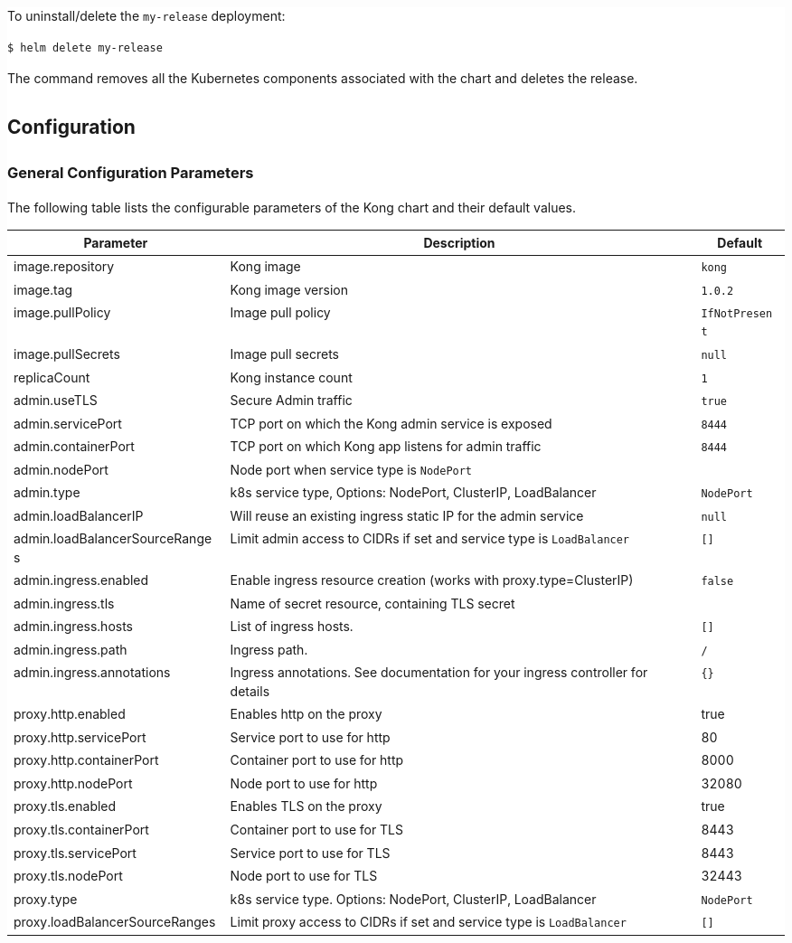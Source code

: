 To uninstall/delete the `my-release` deployment:

```bash
$ helm delete my-release
```

The command removes all the Kubernetes components associated with the
chart and deletes the release.

## Configuration

### General Configuration Parameters

The following table lists the configurable parameters of the Kong chart
and their default values.

| Parameter                      | Description                                                                      | Default        |
| ------------------------------ | -------------------------------------------------------------------------------- | -------------- |
| image.repository               | Kong image                                                                       | `kong`         |
| image.tag                      | Kong image version                                                               | `1.0.2`        |
| image.pullPolicy               | Image pull policy                                                                | `IfNotPresent` |
| image.pullSecrets              | Image pull secrets                                                               | `null`         |
| replicaCount                   | Kong instance count                                                              | `1`            |
| admin.useTLS                   | Secure Admin traffic                                                             | `true`         |
| admin.servicePort              | TCP port on which the Kong admin service is exposed                              | `8444`         |
| admin.containerPort            | TCP port on which Kong app listens for admin traffic                             | `8444`         |
| admin.nodePort                 | Node port when service type is `NodePort`                                        |                |
| admin.type                     | k8s service type, Options: NodePort, ClusterIP, LoadBalancer                     | `NodePort`     |
| admin.loadBalancerIP           | Will reuse an existing ingress static IP for the admin service                   | `null`         |
| admin.loadBalancerSourceRanges | Limit admin access to CIDRs if set and service type is `LoadBalancer`            | `[]`           |
| admin.ingress.enabled          | Enable ingress resource creation (works with proxy.type=ClusterIP)               | `false`        |
| admin.ingress.tls              | Name of secret resource, containing TLS secret                                   |                |
| admin.ingress.hosts            | List of ingress hosts.                                                           | `[]`           |
| admin.ingress.path             | Ingress path.                                                                    | `/`            |
| admin.ingress.annotations      | Ingress annotations. See documentation for your ingress controller for details   | `{}`           |
| proxy.http.enabled             | Enables http on the proxy                                                        | true           |
| proxy.http.servicePort         | Service port to use for http                                                     | 80             |
| proxy.http.containerPort       | Container port to use for http                                                   | 8000           |
| proxy.http.nodePort            | Node port to use for http                                                        | 32080          |
| proxy.tls.enabled              | Enables TLS on the proxy                                                         | true           |
| proxy.tls.containerPort        | Container port to use for TLS                                                    | 8443           |
| proxy.tls.servicePort          | Service port to use for TLS                                                      | 8443           |
| proxy.tls.nodePort             | Node port to use for TLS                                                         | 32443          |
| proxy.type                     | k8s service type. Options: NodePort, ClusterIP, LoadBalancer                     | `NodePort`     |
| proxy.loadBalancerSourceRanges | Limit proxy access to CIDRs if set and service type is `LoadBalancer`            | `[]`           |